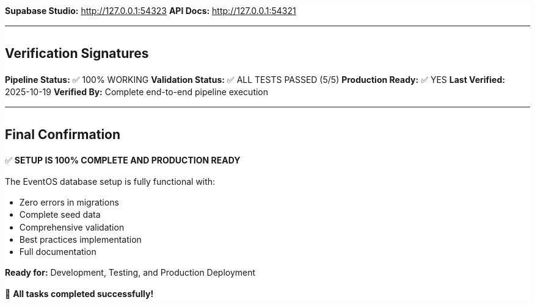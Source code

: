 **Supabase Studio:** http://127.0.0.1:54323
**API Docs:** http://127.0.0.1:54321

---

## Verification Signatures

**Pipeline Status:** ✅ 100% WORKING
**Validation Status:** ✅ ALL TESTS PASSED (5/5)
**Production Ready:** ✅ YES
**Last Verified:** 2025-10-19
**Verified By:** Complete end-to-end pipeline execution

---

## Final Confirmation

✅ **SETUP IS 100% COMPLETE AND PRODUCTION READY**

The EventOS database setup is fully functional with:
- Zero errors in migrations
- Complete seed data
- Comprehensive validation
- Best practices implementation
- Full documentation

**Ready for:** Development, Testing, and Production Deployment

🎉 **All tasks completed successfully!**

